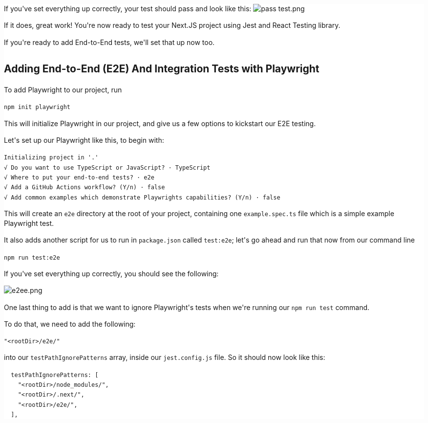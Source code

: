If you've set everything up correctly, your test should pass and look like this:
![pass test.png](https://cdn.hashnode.com/res/hashnode/image/upload/v1636342770045/f59JKB1Qo.png)

If it does, great work! You're now ready to test your Next.JS project using Jest and React Testing library.

If you're ready to add End-to-End tests, we'll set that up now too.

## Adding End-to-End (E2E) And Integration Tests with Playwright

To add Playwright to our project, run 
```
npm init playwright
```

This will initialize Playwright in our project, and give us a few options to kickstart our E2E testing.

Let's set up our Playwright like this, to begin with:

```
Initializing project in '.'
√ Do you want to use TypeScript or JavaScript? · TypeScript
√ Where to put your end-to-end tests? · e2e
√ Add a GitHub Actions workflow? (Y/n) · false
√ Add common examples which demonstrate Playwrights capabilities? (Y/n) · false

```

This will create an `e2e` directory at the root of your project, containing one `example.spec.ts` file which is a simple example Playwright test.

It also adds another script for us to run in `package.json` called `test:e2e`; let's go ahead and run that now from our command line

```
npm run test:e2e
```

If you've set everything up correctly, you should see the following:

![e2ee.png](https://cdn.hashnode.com/res/hashnode/image/upload/v1636345137433/R1VWsMUPP.png)

One last thing to add is that we want to ignore Playwright's tests when we're running our `npm run test` command.

To do that, we need to add the following:

```
"<rootDir>/e2e/"
```

into our `testPathIgnorePatterns` array, inside our `jest.config.js` file. So it should now look like this:

```
  testPathIgnorePatterns: [
    "<rootDir>/node_modules/",
    "<rootDir>/.next/",
    "<rootDir>/e2e/",
  ],
```

